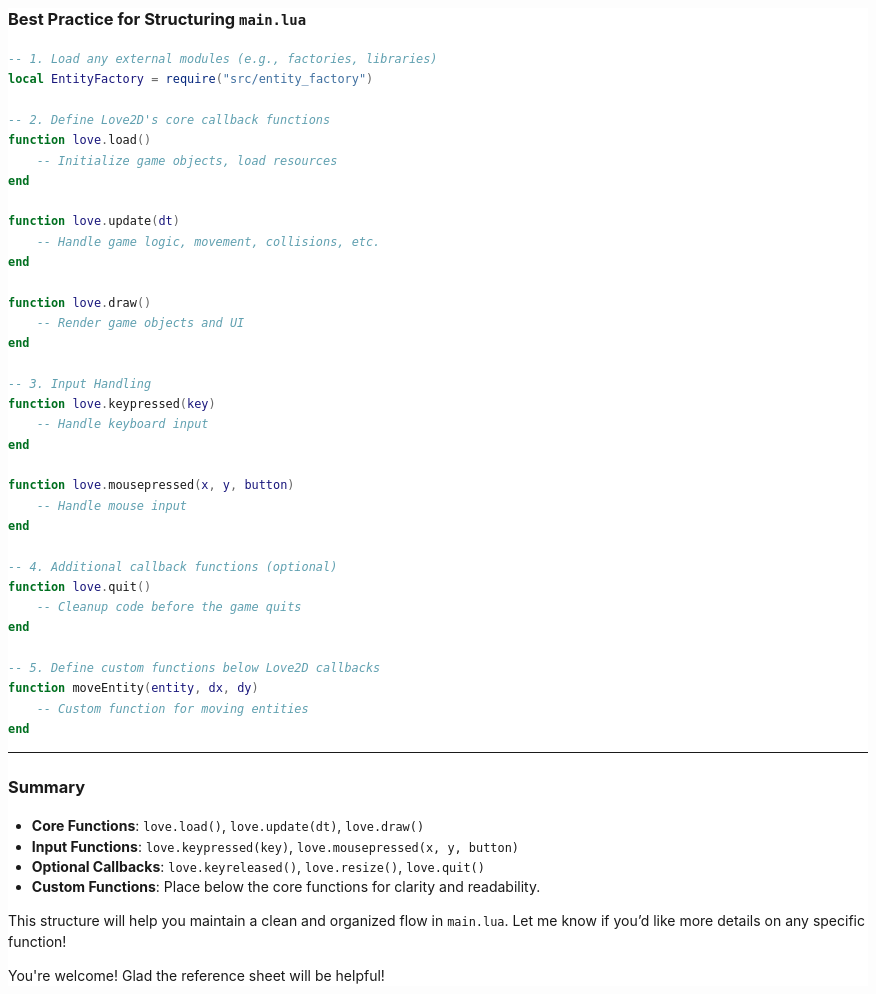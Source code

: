 
### **Best Practice for Structuring `main.lua`**

```lua
-- 1. Load any external modules (e.g., factories, libraries)
local EntityFactory = require("src/entity_factory")

-- 2. Define Love2D's core callback functions
function love.load()
    -- Initialize game objects, load resources
end

function love.update(dt)
    -- Handle game logic, movement, collisions, etc.
end

function love.draw()
    -- Render game objects and UI
end

-- 3. Input Handling
function love.keypressed(key)
    -- Handle keyboard input
end

function love.mousepressed(x, y, button)
    -- Handle mouse input
end

-- 4. Additional callback functions (optional)
function love.quit()
    -- Cleanup code before the game quits
end

-- 5. Define custom functions below Love2D callbacks
function moveEntity(entity, dx, dy)
    -- Custom function for moving entities
end
```

---

### **Summary**
- **Core Functions**: `love.load()`, `love.update(dt)`, `love.draw()`
- **Input Functions**: `love.keypressed(key)`, `love.mousepressed(x, y, button)`
- **Optional Callbacks**: `love.keyreleased()`, `love.resize()`, `love.quit()`
- **Custom Functions**: Place below the core functions for clarity and readability.

This structure will help you maintain a clean and organized flow in `main.lua`. Let me know if you’d like more details on any specific function!

You're welcome! Glad the reference sheet will be helpful!
